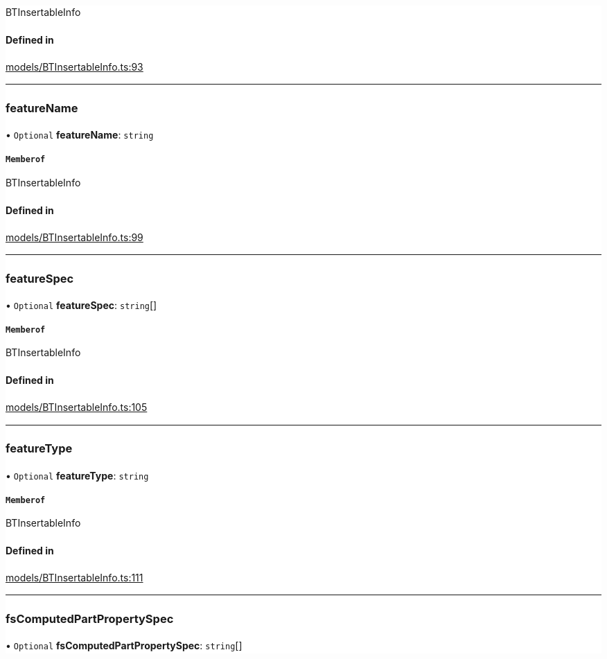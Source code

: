 BTInsertableInfo

#### Defined in

[models/BTInsertableInfo.ts:93](https://github.com/toebes/onshape-typescript-fetch/blob/3e11ae1/models/BTInsertableInfo.ts#L93)

___

### featureName

• `Optional` **featureName**: `string`

**`Memberof`**

BTInsertableInfo

#### Defined in

[models/BTInsertableInfo.ts:99](https://github.com/toebes/onshape-typescript-fetch/blob/3e11ae1/models/BTInsertableInfo.ts#L99)

___

### featureSpec

• `Optional` **featureSpec**: `string`[]

**`Memberof`**

BTInsertableInfo

#### Defined in

[models/BTInsertableInfo.ts:105](https://github.com/toebes/onshape-typescript-fetch/blob/3e11ae1/models/BTInsertableInfo.ts#L105)

___

### featureType

• `Optional` **featureType**: `string`

**`Memberof`**

BTInsertableInfo

#### Defined in

[models/BTInsertableInfo.ts:111](https://github.com/toebes/onshape-typescript-fetch/blob/3e11ae1/models/BTInsertableInfo.ts#L111)

___

### fsComputedPartPropertySpec

• `Optional` **fsComputedPartPropertySpec**: `string`[]

